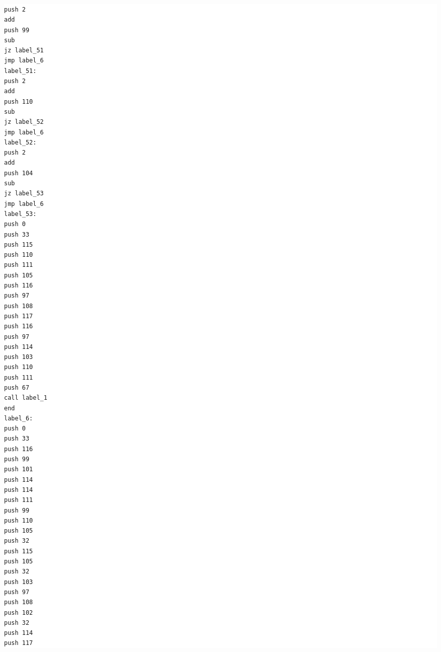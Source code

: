 ```assembly
push 2
add
push 99
sub
jz label_51
jmp label_6
label_51:
push 2
add
push 110
sub
jz label_52
jmp label_6
label_52:
push 2
add
push 104
sub
jz label_53
jmp label_6
label_53:
push 0
push 33
push 115
push 110
push 111
push 105
push 116
push 97
push 108
push 117
push 116
push 97
push 114
push 103
push 110
push 111
push 67
call label_1
end
label_6:
push 0
push 33
push 116
push 99
push 101
push 114
push 114
push 111
push 99
push 110
push 105
push 32
push 115
push 105
push 32
push 103
push 97
push 108
push 102
push 32
push 114
push 117
```
